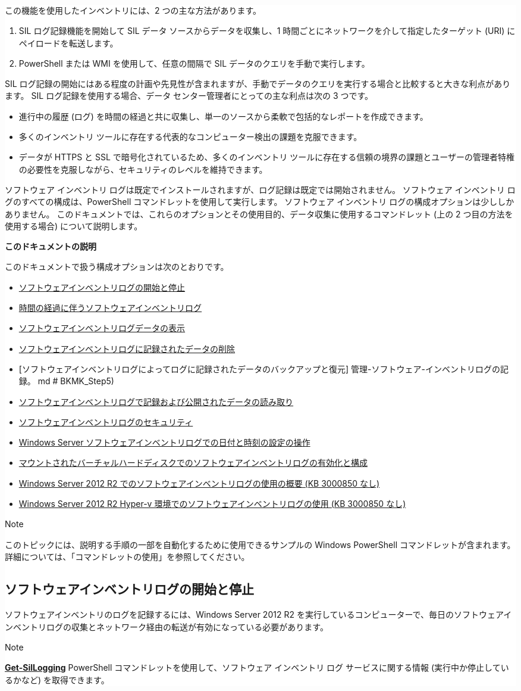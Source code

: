 
この機能を使用したインベントリには、2 つの主な方法があります。  
  
1.  SIL ログ記録機能を開始して SIL データ ソースからデータを収集し、1 時間ごとにネットワークを介して指定したターゲット (URI) にペイロードを転送します。  
  
2.  PowerShell または WMI を使用して、任意の間隔で SIL データのクエリを手動で実行します。  
  
SIL ログ記録の開始にはある程度の計画や先見性が含まれますが、手動でデータのクエリを実行する場合と比較すると大きな利点があります。 SIL ログ記録を使用する場合、データ センター管理者にとっての主な利点は次の 3 つです。  
  
-   進行中の履歴 (ログ) を時間の経過と共に収集し、単一のソースから柔軟で包括的なレポートを作成できます。  
  
-   多くのインベントリ ツールに存在する代表的なコンピューター検出の課題を克服できます。  
  
-   データが HTTPS と SSL で暗号化されているため、多くのインベントリ ツールに存在する信頼の境界の課題とユーザーの管理者特権の必要性を克服しながら、セキュリティのレベルを維持できます。  
  
ソフトウェア インベントリ ログは既定でインストールされますが、ログ記録は既定では開始されません。 ソフトウェア インベントリ ログのすべての構成は、PowerShell コマンドレットを使用して実行します。 ソフトウェア インベントリ ログの構成オプションは少ししかありません。 このドキュメントでは、これらのオプションとその使用目的、データ収集に使用するコマンドレット (上の 2 つ目の方法を使用する場合) について説明します。  
  
**このドキュメントの説明**  
  
このドキュメントで扱う構成オプションは次のとおりです。  
  
-   [ソフトウェアインベントリログの開始と停止](manage-software-inventory-logging.md#BKMK_Step1)  
  
-   [時間の経過に伴うソフトウェアインベントリログ](manage-software-inventory-logging.md#BKMK_Step2)  
  
-   [ソフトウェアインベントリログデータの表示](manage-software-inventory-logging.md#BKMK_Step3)  
  
-   [ソフトウェアインベントリログに記録されたデータの削除](manage-software-inventory-logging.md#BKMK_Step4)  
  
-   [ソフトウェアインベントリログによってログに記録されたデータのバックアップと復元] 管理-ソフトウェア-インベントリログの記録。 md # BKMK_Step5)  
  
-   [ソフトウェアインベントリログで記録および公開されたデータの読み取り](manage-software-inventory-logging.md#BKMK_Step6)  
  
-   [ソフトウェアインベントリログのセキュリティ](manage-software-inventory-logging.md#BKMK_Step7)  
  
-   [Windows Server ソフトウェアインベントリログでの日付と時刻の設定の操作](manage-software-inventory-logging.md#BKMK_Step8)  
  
-   [マウントされたバーチャルハードディスクでのソフトウェアインベントリログの有効化と構成](manage-software-inventory-logging.md#BKMK_Step10)  
  
-   [Windows Server 2012 R2 でのソフトウェアインベントリログの使用の概要 (KB 3000850 なし)](manage-software-inventory-logging.md#BKMK_Step11)  
  
-   [Windows Server 2012 R2 Hyper-v 環境でのソフトウェアインベントリログの使用 (KB 3000850 なし)](manage-software-inventory-logging.md#BKMK_Step12)  
  
> [!NOTE]  
> このトピックには、説明する手順の一部を自動化するために使用できるサンプルの Windows PowerShell コマンドレットが含まれます。 詳細については、「コマンドレットの使用」を参照してください。

  
## <a name="starting-and-stopping-software-inventory-logging"></a><a name="BKMK_Step1"></a>ソフトウェアインベントリログの開始と停止  
ソフトウェアインベントリのログを記録するには、Windows Server 2012 R2 を実行しているコンピューターで、毎日のソフトウェアインベントリログの収集とネットワーク経由の転送が有効になっている必要があります。  
  
> [!NOTE]  
> **[Get-SilLogging](https://technet.microsoft.com/library/dn283396.aspx)** PowerShell コマンドレットを使用して、ソフトウェア インベントリ ログ サービスに関する情報 (実行中か停止しているかなど) を取得できます。  
  